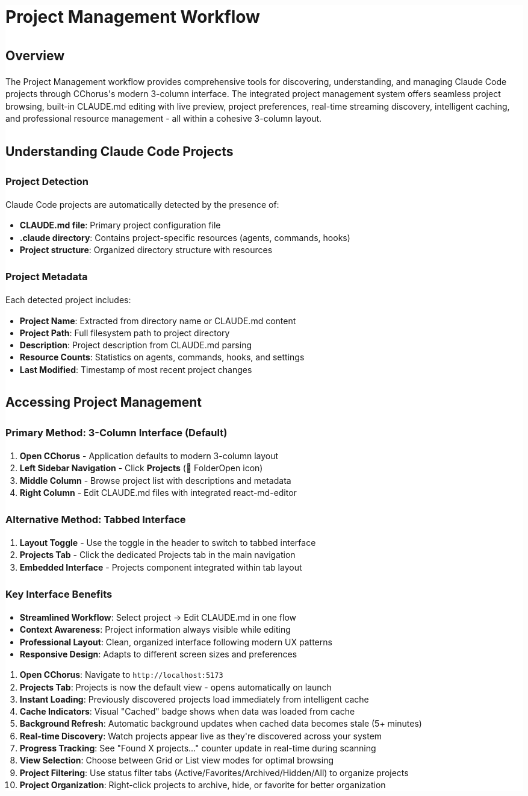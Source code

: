 # Project Management Workflow






## Overview

The Project Management workflow provides comprehensive tools for discovering, understanding, and managing Claude Code projects through CChorus's modern 3-column interface. The integrated project management system offers seamless project browsing, built-in CLAUDE.md editing with live preview, project preferences, real-time streaming discovery, intelligent caching, and professional resource management - all within a cohesive 3-column layout.

## Understanding Claude Code Projects

### Project Detection
Claude Code projects are automatically detected by the presence of:
- **CLAUDE.md file**: Primary project configuration file
- **.claude directory**: Contains project-specific resources (agents, commands, hooks)
- **Project structure**: Organized directory structure with resources

### Project Metadata
Each detected project includes:
- **Project Name**: Extracted from directory name or CLAUDE.md content
- **Project Path**: Full filesystem path to project directory
- **Description**: Project description from CLAUDE.md parsing
- **Resource Counts**: Statistics on agents, commands, hooks, and settings
- **Last Modified**: Timestamp of most recent project changes

## Accessing Project Management

### Primary Method: 3-Column Interface (Default)
1. **Open CChorus** - Application defaults to modern 3-column layout
2. **Left Sidebar Navigation** - Click **Projects** (🔔 FolderOpen icon)
3. **Middle Column** - Browse project list with descriptions and metadata
4. **Right Column** - Edit CLAUDE.md files with integrated react-md-editor

### Alternative Method: Tabbed Interface
1. **Layout Toggle** - Use the toggle in the header to switch to tabbed interface
2. **Projects Tab** - Click the dedicated Projects tab in the main navigation
3. **Embedded Interface** - Projects component integrated within tab layout

### Key Interface Benefits
- **Streamlined Workflow**: Select project → Edit CLAUDE.md in one flow
- **Context Awareness**: Project information always visible while editing
- **Professional Layout**: Clean, organized interface following modern UX patterns
- **Responsive Design**: Adapts to different screen sizes and preferences
1. **Open CChorus**: Navigate to `http://localhost:5173`
2. **Projects Tab**: Projects is now the default view - opens automatically on launch
3. **Instant Loading**: Previously discovered projects load immediately from intelligent cache
4. **Cache Indicators**: Visual "Cached" badge shows when data was loaded from cache
5. **Background Refresh**: Automatic background updates when cached data becomes stale (5+ minutes)
6. **Real-time Discovery**: Watch projects appear live as they're discovered across your system
7. **Progress Tracking**: See "Found X projects..." counter update in real-time during scanning
8. **View Selection**: Choose between Grid or List view modes for optimal browsing
9. **Project Filtering**: Use status filter tabs (Active/Favorites/Archived/Hidden/All) to organize projects
10. **Project Organization**: Right-click projects to archive, hide, or favorite for better organization
